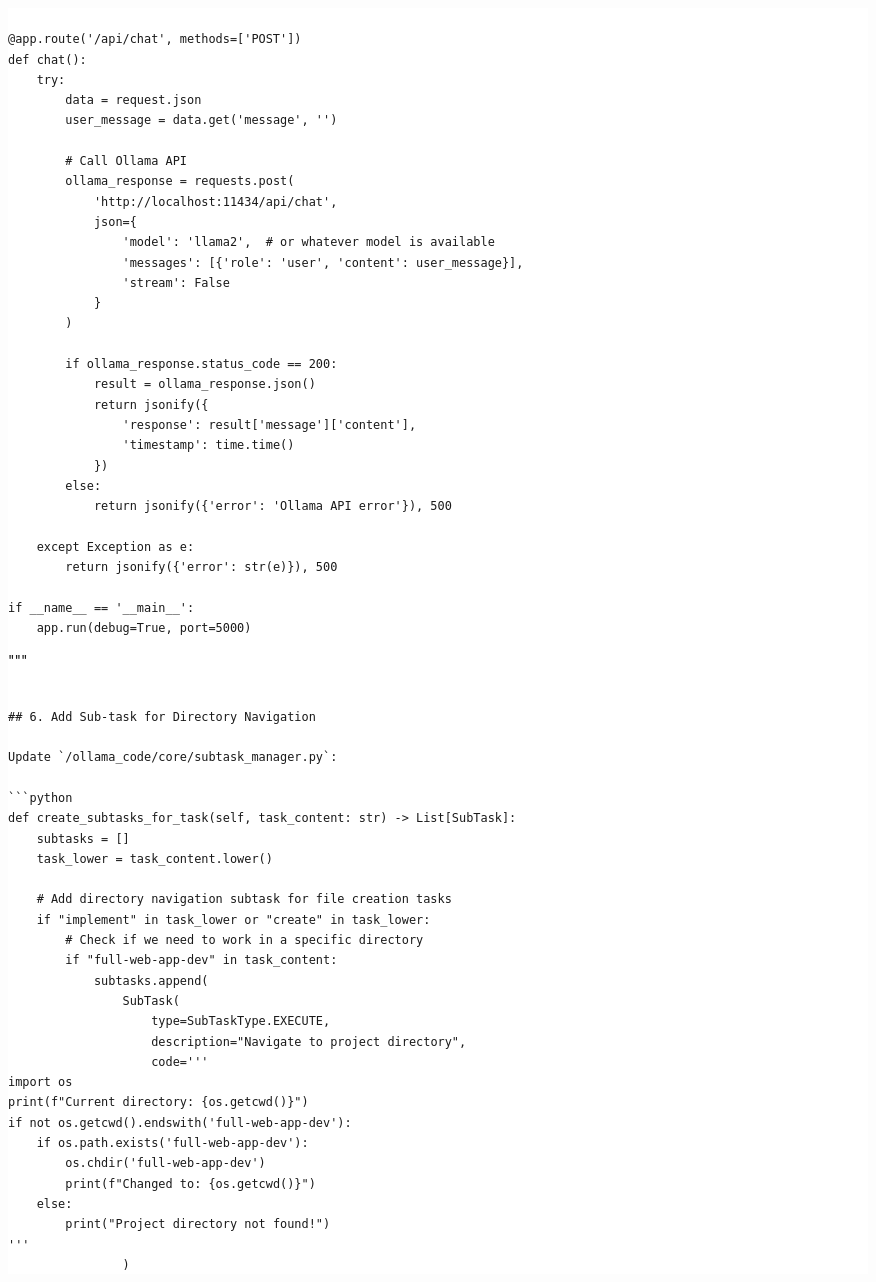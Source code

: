 ```

@app.route('/api/chat', methods=['POST'])
def chat():
    try:
        data = request.json
        user_message = data.get('message', '')
        
        # Call Ollama API
        ollama_response = requests.post(
            'http://localhost:11434/api/chat',
            json={
                'model': 'llama2',  # or whatever model is available
                'messages': [{'role': 'user', 'content': user_message}],
                'stream': False
            }
        )
        
        if ollama_response.status_code == 200:
            result = ollama_response.json()
            return jsonify({
                'response': result['message']['content'],
                'timestamp': time.time()
            })
        else:
            return jsonify({'error': 'Ollama API error'}), 500
            
    except Exception as e:
        return jsonify({'error': str(e)}), 500

if __name__ == '__main__':
    app.run(debug=True, port=5000)
```
"""
```

## 6. Add Sub-task for Directory Navigation

Update `/ollama_code/core/subtask_manager.py`:

```python
def create_subtasks_for_task(self, task_content: str) -> List[SubTask]:
    subtasks = []
    task_lower = task_content.lower()
    
    # Add directory navigation subtask for file creation tasks
    if "implement" in task_lower or "create" in task_lower:
        # Check if we need to work in a specific directory
        if "full-web-app-dev" in task_content:
            subtasks.append(
                SubTask(
                    type=SubTaskType.EXECUTE,
                    description="Navigate to project directory",
                    code='''
import os
print(f"Current directory: {os.getcwd()}")
if not os.getcwd().endswith('full-web-app-dev'):
    if os.path.exists('full-web-app-dev'):
        os.chdir('full-web-app-dev')
        print(f"Changed to: {os.getcwd()}")
    else:
        print("Project directory not found!")
'''
                )
```